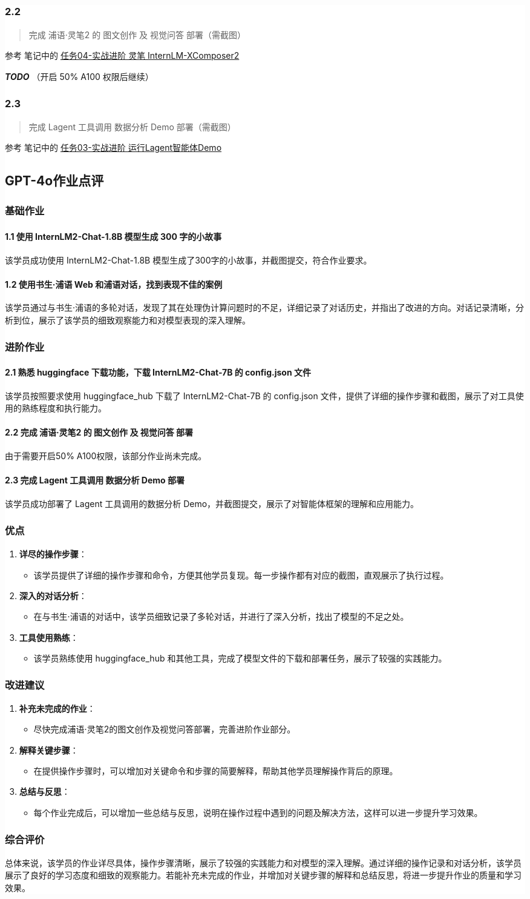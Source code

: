 
### 2.2
> 完成 浦语·灵笔2 的 图文创作 及 视觉问答 部署（需截图）

参考 笔记中的 [任务04-实战进阶 灵笔 InternLM-XComposer2](./note.md#任务04-实战进阶-灵笔-internlm-xcomposer2)

_**TODO**_ （开启 50% A100 权限后继续）

### 2.3
> 完成 Lagent 工具调用 数据分析 Demo 部署（需截图）

参考 笔记中的 [任务03-实战进阶 运行Lagent智能体Demo](./note.md#任务03-实战进阶-运行lagent智能体demo)



## GPT-4o作业点评

### 基础作业

#### 1.1 使用 InternLM2-Chat-1.8B 模型生成 300 字的小故事
该学员成功使用 InternLM2-Chat-1.8B 模型生成了300字的小故事，并截图提交，符合作业要求。

#### 1.2 使用书生·浦语 Web 和浦语对话，找到表现不佳的案例
该学员通过与书生·浦语的多轮对话，发现了其在处理伪计算问题时的不足，详细记录了对话历史，并指出了改进的方向。对话记录清晰，分析到位，展示了该学员的细致观察能力和对模型表现的深入理解。

### 进阶作业

#### 2.1 熟悉 huggingface 下载功能，下载 InternLM2-Chat-7B 的 config.json 文件
该学员按照要求使用 huggingface_hub 下载了 InternLM2-Chat-7B 的 config.json 文件，提供了详细的操作步骤和截图，展示了对工具使用的熟练程度和执行能力。

#### 2.2 完成 浦语·灵笔2 的 图文创作 及 视觉问答 部署
由于需要开启50% A100权限，该部分作业尚未完成。

#### 2.3 完成 Lagent 工具调用 数据分析 Demo 部署
该学员成功部署了 Lagent 工具调用的数据分析 Demo，并截图提交，展示了对智能体框架的理解和应用能力。

### 优点

1. **详尽的操作步骤**：
    - 该学员提供了详细的操作步骤和命令，方便其他学员复现。每一步操作都有对应的截图，直观展示了执行过程。

2. **深入的对话分析**：
    - 在与书生·浦语的对话中，该学员细致记录了多轮对话，并进行了深入分析，找出了模型的不足之处。

3. **工具使用熟练**：
    - 该学员熟练使用 huggingface_hub 和其他工具，完成了模型文件的下载和部署任务，展示了较强的实践能力。

### 改进建议

1. **补充未完成的作业**：
    - 尽快完成浦语·灵笔2的图文创作及视觉问答部署，完善进阶作业部分。

2. **解释关键步骤**：
    - 在提供操作步骤时，可以增加对关键命令和步骤的简要解释，帮助其他学员理解操作背后的原理。

3. **总结与反思**：
    - 每个作业完成后，可以增加一些总结与反思，说明在操作过程中遇到的问题及解决方法，这样可以进一步提升学习效果。

### 综合评价

总体来说，该学员的作业详尽具体，操作步骤清晰，展示了较强的实践能力和对模型的深入理解。通过详细的操作记录和对话分析，该学员展示了良好的学习态度和细致的观察能力。若能补充未完成的作业，并增加对关键步骤的解释和总结反思，将进一步提升作业的质量和学习效果。
